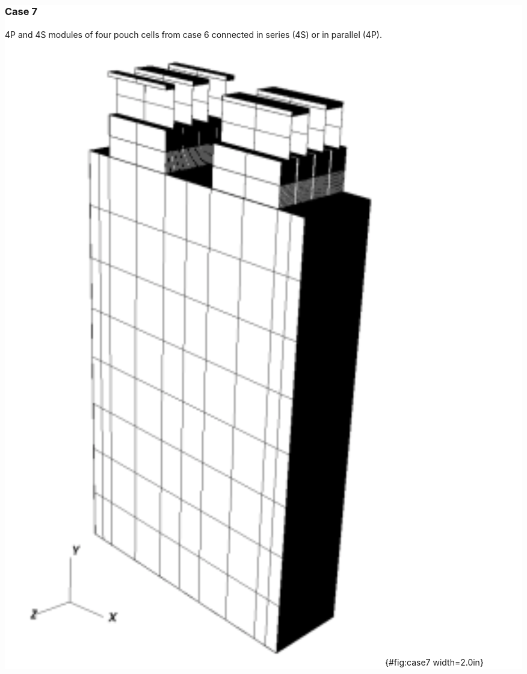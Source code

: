 ### Case 7

4P and 4S modules of four pouch cells from case 6 connected in series (4S) or
in parallel (4P).

![Case 7 geometry and mesh.](assets/11-case7.png){#fig:case7 width=2.0in}
